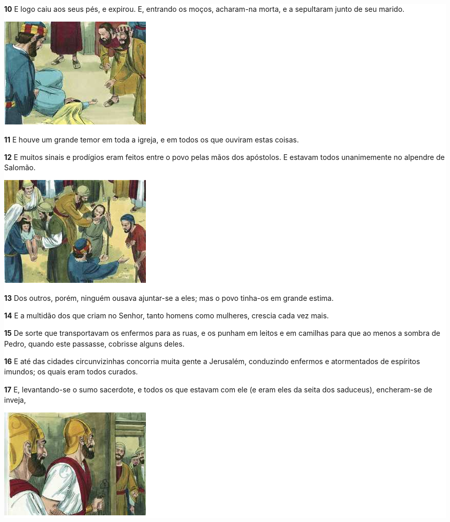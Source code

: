 **10** 	E logo caiu aos seus pés, e expirou. E, entrando os moços, acharam-na morta, e a sepultaram junto de seu marido.

![](../Images/SweetPublishing/44-5-8.jpg) 

**11** 	E houve um grande temor em toda a igreja, e em todos os que ouviram estas coisas.

**12** 	E muitos sinais e prodígios eram feitos entre o povo pelas mãos dos apóstolos. E estavam todos unanimemente no alpendre de Salomão.

![](../Images/SweetPublishing/44-5-9.jpg) 

**13** 	Dos outros, porém, ninguém ousava ajuntar-se a eles; mas o povo tinha-os em grande estima.

**14** 	E a multidão dos que criam no Senhor, tanto homens como mulheres, crescia cada vez mais.

**15** 	De sorte que transportavam os enfermos para as ruas, e os punham em leitos e em camilhas para que ao menos a sombra de Pedro, quando este passasse, cobrisse alguns deles.

**16** 	E até das cidades circunvizinhas concorria muita gente a Jerusalém, conduzindo enfermos e atormentados de espíritos imundos; os quais eram todos curados.

**17** 	E, levantando-se o sumo sacerdote, e todos os que estavam com ele (e eram eles da seita dos saduceus), encheram-se de inveja,

![](../Images/SweetPublishing/44-5-10.jpg) 
